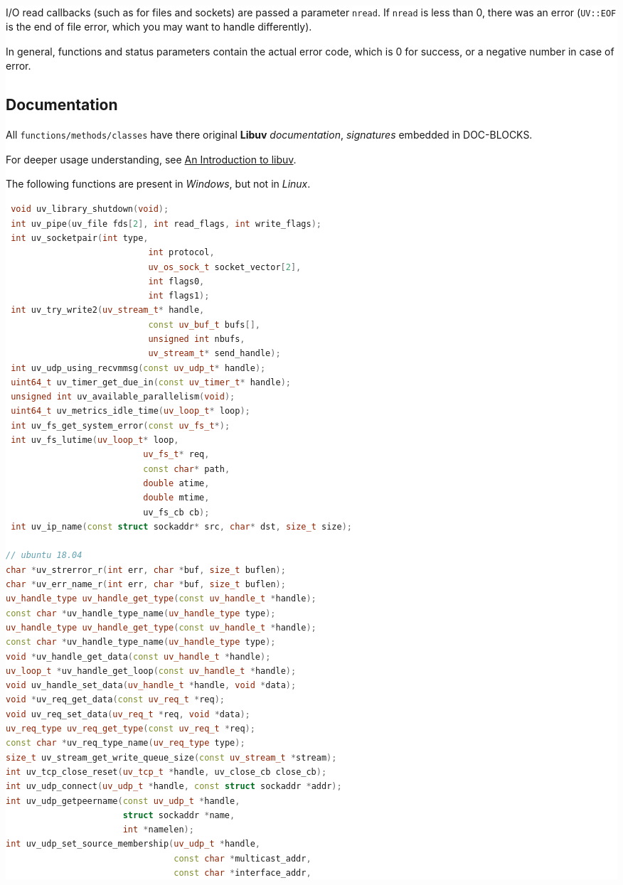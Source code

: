 I/O read callbacks (such as for files and sockets) are passed a parameter `nread`. If `nread` is less than 0, there was an error (`UV::EOF` is the end of file error, which you may want to handle differently).

In general, functions and status parameters contain the actual error code, which is 0 for success, or a negative number in case of error.

## Documentation

All `functions/methods/classes` have there original **Libuv** _documentation_, _signatures_ embedded in DOC-BLOCKS.

For deeper usage understanding, see [An Introduction to libuv](https://codeahoy.com/learn/libuv/toc/).

The following functions are present in _Windows_, but not in _Linux_.

```cpp
 void uv_library_shutdown(void);
 int uv_pipe(uv_file fds[2], int read_flags, int write_flags);
 int uv_socketpair(int type,
                            int protocol,
                            uv_os_sock_t socket_vector[2],
                            int flags0,
                            int flags1);
 int uv_try_write2(uv_stream_t* handle,
                            const uv_buf_t bufs[],
                            unsigned int nbufs,
                            uv_stream_t* send_handle);
 int uv_udp_using_recvmmsg(const uv_udp_t* handle);
 uint64_t uv_timer_get_due_in(const uv_timer_t* handle);
 unsigned int uv_available_parallelism(void);
 uint64_t uv_metrics_idle_time(uv_loop_t* loop);
 int uv_fs_get_system_error(const uv_fs_t*);
 int uv_fs_lutime(uv_loop_t* loop,
                           uv_fs_t* req,
                           const char* path,
                           double atime,
                           double mtime,
                           uv_fs_cb cb);
 int uv_ip_name(const struct sockaddr* src, char* dst, size_t size);

// ubuntu 18.04
char *uv_strerror_r(int err, char *buf, size_t buflen);
char *uv_err_name_r(int err, char *buf, size_t buflen);
uv_handle_type uv_handle_get_type(const uv_handle_t *handle);
const char *uv_handle_type_name(uv_handle_type type);
uv_handle_type uv_handle_get_type(const uv_handle_t *handle);
const char *uv_handle_type_name(uv_handle_type type);
void *uv_handle_get_data(const uv_handle_t *handle);
uv_loop_t *uv_handle_get_loop(const uv_handle_t *handle);
void uv_handle_set_data(uv_handle_t *handle, void *data);
void *uv_req_get_data(const uv_req_t *req);
void uv_req_set_data(uv_req_t *req, void *data);
uv_req_type uv_req_get_type(const uv_req_t *req);
const char *uv_req_type_name(uv_req_type type);
size_t uv_stream_get_write_queue_size(const uv_stream_t *stream);
int uv_tcp_close_reset(uv_tcp_t *handle, uv_close_cb close_cb);
int uv_udp_connect(uv_udp_t *handle, const struct sockaddr *addr);
int uv_udp_getpeername(const uv_udp_t *handle,
                       struct sockaddr *name,
                       int *namelen);
int uv_udp_set_source_membership(uv_udp_t *handle,
                                 const char *multicast_addr,
                                 const char *interface_addr,
```